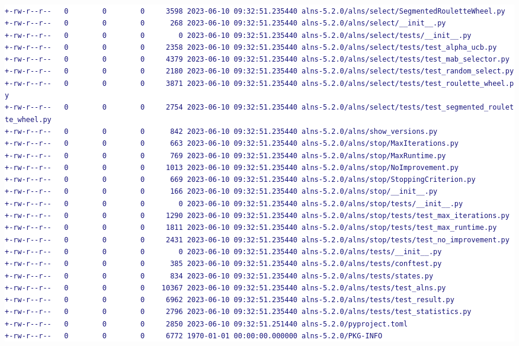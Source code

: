 ```diff
+-rw-r--r--   0        0        0     3598 2023-06-10 09:32:51.235440 alns-5.2.0/alns/select/SegmentedRouletteWheel.py
+-rw-r--r--   0        0        0      268 2023-06-10 09:32:51.235440 alns-5.2.0/alns/select/__init__.py
+-rw-r--r--   0        0        0        0 2023-06-10 09:32:51.235440 alns-5.2.0/alns/select/tests/__init__.py
+-rw-r--r--   0        0        0     2358 2023-06-10 09:32:51.235440 alns-5.2.0/alns/select/tests/test_alpha_ucb.py
+-rw-r--r--   0        0        0     4379 2023-06-10 09:32:51.235440 alns-5.2.0/alns/select/tests/test_mab_selector.py
+-rw-r--r--   0        0        0     2180 2023-06-10 09:32:51.235440 alns-5.2.0/alns/select/tests/test_random_select.py
+-rw-r--r--   0        0        0     3871 2023-06-10 09:32:51.235440 alns-5.2.0/alns/select/tests/test_roulette_wheel.py
+-rw-r--r--   0        0        0     2754 2023-06-10 09:32:51.235440 alns-5.2.0/alns/select/tests/test_segmented_roulette_wheel.py
+-rw-r--r--   0        0        0      842 2023-06-10 09:32:51.235440 alns-5.2.0/alns/show_versions.py
+-rw-r--r--   0        0        0      663 2023-06-10 09:32:51.235440 alns-5.2.0/alns/stop/MaxIterations.py
+-rw-r--r--   0        0        0      769 2023-06-10 09:32:51.235440 alns-5.2.0/alns/stop/MaxRuntime.py
+-rw-r--r--   0        0        0     1013 2023-06-10 09:32:51.235440 alns-5.2.0/alns/stop/NoImprovement.py
+-rw-r--r--   0        0        0      669 2023-06-10 09:32:51.235440 alns-5.2.0/alns/stop/StoppingCriterion.py
+-rw-r--r--   0        0        0      166 2023-06-10 09:32:51.235440 alns-5.2.0/alns/stop/__init__.py
+-rw-r--r--   0        0        0        0 2023-06-10 09:32:51.235440 alns-5.2.0/alns/stop/tests/__init__.py
+-rw-r--r--   0        0        0     1290 2023-06-10 09:32:51.235440 alns-5.2.0/alns/stop/tests/test_max_iterations.py
+-rw-r--r--   0        0        0     1811 2023-06-10 09:32:51.235440 alns-5.2.0/alns/stop/tests/test_max_runtime.py
+-rw-r--r--   0        0        0     2431 2023-06-10 09:32:51.235440 alns-5.2.0/alns/stop/tests/test_no_improvement.py
+-rw-r--r--   0        0        0        0 2023-06-10 09:32:51.235440 alns-5.2.0/alns/tests/__init__.py
+-rw-r--r--   0        0        0      385 2023-06-10 09:32:51.235440 alns-5.2.0/alns/tests/conftest.py
+-rw-r--r--   0        0        0      834 2023-06-10 09:32:51.235440 alns-5.2.0/alns/tests/states.py
+-rw-r--r--   0        0        0    10367 2023-06-10 09:32:51.235440 alns-5.2.0/alns/tests/test_alns.py
+-rw-r--r--   0        0        0     6962 2023-06-10 09:32:51.235440 alns-5.2.0/alns/tests/test_result.py
+-rw-r--r--   0        0        0     2796 2023-06-10 09:32:51.235440 alns-5.2.0/alns/tests/test_statistics.py
+-rw-r--r--   0        0        0     2850 2023-06-10 09:32:51.251440 alns-5.2.0/pyproject.toml
+-rw-r--r--   0        0        0     6772 1970-01-01 00:00:00.000000 alns-5.2.0/PKG-INFO
```
